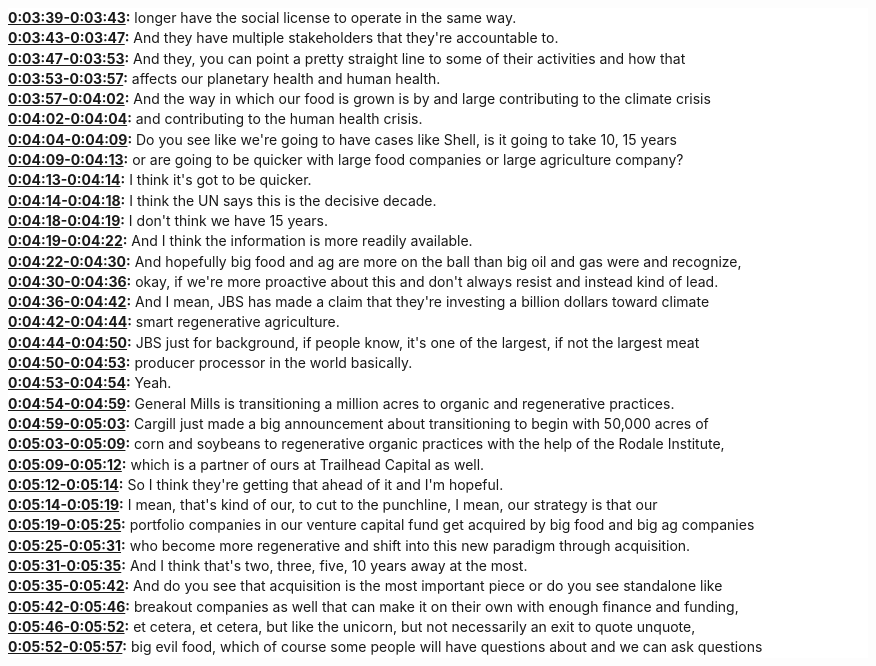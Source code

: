 **[0:03:39-0:03:43](https://investinginregenerativeagriculture.com/mark-lewis#t=0:03:39):**  longer have the social license to operate in the same way.  
**[0:03:43-0:03:47](https://investinginregenerativeagriculture.com/mark-lewis#t=0:03:43):**  And they have multiple stakeholders that they're accountable to.  
**[0:03:47-0:03:53](https://investinginregenerativeagriculture.com/mark-lewis#t=0:03:47):**  And they, you can point a pretty straight line to some of their activities and how that  
**[0:03:53-0:03:57](https://investinginregenerativeagriculture.com/mark-lewis#t=0:03:53):**  affects our planetary health and human health.  
**[0:03:57-0:04:02](https://investinginregenerativeagriculture.com/mark-lewis#t=0:03:57):**  And the way in which our food is grown is by and large contributing to the climate crisis  
**[0:04:02-0:04:04](https://investinginregenerativeagriculture.com/mark-lewis#t=0:04:02):**  and contributing to the human health crisis.  
**[0:04:04-0:04:09](https://investinginregenerativeagriculture.com/mark-lewis#t=0:04:04):**  Do you see like we're going to have cases like Shell, is it going to take 10, 15 years  
**[0:04:09-0:04:13](https://investinginregenerativeagriculture.com/mark-lewis#t=0:04:09):**  or are going to be quicker with large food companies or large agriculture company?  
**[0:04:13-0:04:14](https://investinginregenerativeagriculture.com/mark-lewis#t=0:04:13):**  I think it's got to be quicker.  
**[0:04:14-0:04:18](https://investinginregenerativeagriculture.com/mark-lewis#t=0:04:14):**  I think the UN says this is the decisive decade.  
**[0:04:18-0:04:19](https://investinginregenerativeagriculture.com/mark-lewis#t=0:04:18):**  I don't think we have 15 years.  
**[0:04:19-0:04:22](https://investinginregenerativeagriculture.com/mark-lewis#t=0:04:19):**  And I think the information is more readily available.  
**[0:04:22-0:04:30](https://investinginregenerativeagriculture.com/mark-lewis#t=0:04:22):**  And hopefully big food and ag are more on the ball than big oil and gas were and recognize,  
**[0:04:30-0:04:36](https://investinginregenerativeagriculture.com/mark-lewis#t=0:04:30):**  okay, if we're more proactive about this and don't always resist and instead kind of lead.  
**[0:04:36-0:04:42](https://investinginregenerativeagriculture.com/mark-lewis#t=0:04:36):**  And I mean, JBS has made a claim that they're investing a billion dollars toward climate  
**[0:04:42-0:04:44](https://investinginregenerativeagriculture.com/mark-lewis#t=0:04:42):**  smart regenerative agriculture.  
**[0:04:44-0:04:50](https://investinginregenerativeagriculture.com/mark-lewis#t=0:04:44):**  JBS just for background, if people know, it's one of the largest, if not the largest meat  
**[0:04:50-0:04:53](https://investinginregenerativeagriculture.com/mark-lewis#t=0:04:50):**  producer processor in the world basically.  
**[0:04:53-0:04:54](https://investinginregenerativeagriculture.com/mark-lewis#t=0:04:53):**  Yeah.  
**[0:04:54-0:04:59](https://investinginregenerativeagriculture.com/mark-lewis#t=0:04:54):**  General Mills is transitioning a million acres to organic and regenerative practices.  
**[0:04:59-0:05:03](https://investinginregenerativeagriculture.com/mark-lewis#t=0:04:59):**  Cargill just made a big announcement about transitioning to begin with 50,000 acres of  
**[0:05:03-0:05:09](https://investinginregenerativeagriculture.com/mark-lewis#t=0:05:03):**  corn and soybeans to regenerative organic practices with the help of the Rodale Institute,  
**[0:05:09-0:05:12](https://investinginregenerativeagriculture.com/mark-lewis#t=0:05:09):**  which is a partner of ours at Trailhead Capital as well.  
**[0:05:12-0:05:14](https://investinginregenerativeagriculture.com/mark-lewis#t=0:05:12):**  So I think they're getting that ahead of it and I'm hopeful.  
**[0:05:14-0:05:19](https://investinginregenerativeagriculture.com/mark-lewis#t=0:05:14):**  I mean, that's kind of our, to cut to the punchline, I mean, our strategy is that our  
**[0:05:19-0:05:25](https://investinginregenerativeagriculture.com/mark-lewis#t=0:05:19):**  portfolio companies in our venture capital fund get acquired by big food and big ag companies  
**[0:05:25-0:05:31](https://investinginregenerativeagriculture.com/mark-lewis#t=0:05:25):**  who become more regenerative and shift into this new paradigm through acquisition.  
**[0:05:31-0:05:35](https://investinginregenerativeagriculture.com/mark-lewis#t=0:05:31):**  And I think that's two, three, five, 10 years away at the most.  
**[0:05:35-0:05:42](https://investinginregenerativeagriculture.com/mark-lewis#t=0:05:35):**  And do you see that acquisition is the most important piece or do you see standalone like  
**[0:05:42-0:05:46](https://investinginregenerativeagriculture.com/mark-lewis#t=0:05:42):**  breakout companies as well that can make it on their own with enough finance and funding,  
**[0:05:46-0:05:52](https://investinginregenerativeagriculture.com/mark-lewis#t=0:05:46):**  et cetera, et cetera, but like the unicorn, but not necessarily an exit to quote unquote,  
**[0:05:52-0:05:57](https://investinginregenerativeagriculture.com/mark-lewis#t=0:05:52):**  big evil food, which of course some people will have questions about and we can ask questions  